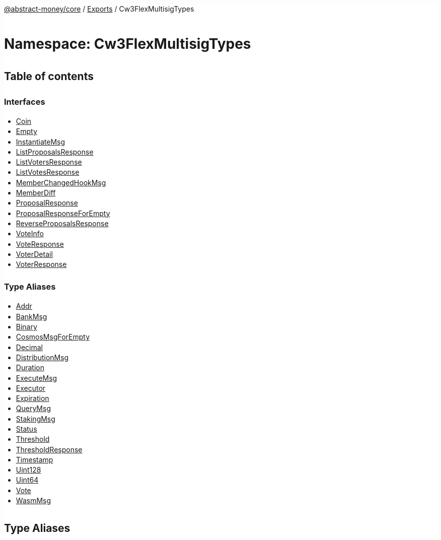 [@abstract-money/core](../README.md) / [Exports](../modules.md) / Cw3FlexMultisigTypes

# Namespace: Cw3FlexMultisigTypes

## Table of contents

### Interfaces

- [Coin](../interfaces/Cw3FlexMultisigTypes.Coin.md)
- [Empty](../interfaces/Cw3FlexMultisigTypes.Empty.md)
- [InstantiateMsg](../interfaces/Cw3FlexMultisigTypes.InstantiateMsg.md)
- [ListProposalsResponse](../interfaces/Cw3FlexMultisigTypes.ListProposalsResponse.md)
- [ListVotersResponse](../interfaces/Cw3FlexMultisigTypes.ListVotersResponse.md)
- [ListVotesResponse](../interfaces/Cw3FlexMultisigTypes.ListVotesResponse.md)
- [MemberChangedHookMsg](../interfaces/Cw3FlexMultisigTypes.MemberChangedHookMsg.md)
- [MemberDiff](../interfaces/Cw3FlexMultisigTypes.MemberDiff.md)
- [ProposalResponse](../interfaces/Cw3FlexMultisigTypes.ProposalResponse.md)
- [ProposalResponseForEmpty](../interfaces/Cw3FlexMultisigTypes.ProposalResponseForEmpty.md)
- [ReverseProposalsResponse](../interfaces/Cw3FlexMultisigTypes.ReverseProposalsResponse.md)
- [VoteInfo](../interfaces/Cw3FlexMultisigTypes.VoteInfo.md)
- [VoteResponse](../interfaces/Cw3FlexMultisigTypes.VoteResponse.md)
- [VoterDetail](../interfaces/Cw3FlexMultisigTypes.VoterDetail.md)
- [VoterResponse](../interfaces/Cw3FlexMultisigTypes.VoterResponse.md)

### Type Aliases

- [Addr](Cw3FlexMultisigTypes.md#addr)
- [BankMsg](Cw3FlexMultisigTypes.md#bankmsg)
- [Binary](Cw3FlexMultisigTypes.md#binary)
- [CosmosMsgForEmpty](Cw3FlexMultisigTypes.md#cosmosmsgforempty)
- [Decimal](Cw3FlexMultisigTypes.md#decimal)
- [DistributionMsg](Cw3FlexMultisigTypes.md#distributionmsg)
- [Duration](Cw3FlexMultisigTypes.md#duration)
- [ExecuteMsg](Cw3FlexMultisigTypes.md#executemsg)
- [Executor](Cw3FlexMultisigTypes.md#executor)
- [Expiration](Cw3FlexMultisigTypes.md#expiration)
- [QueryMsg](Cw3FlexMultisigTypes.md#querymsg)
- [StakingMsg](Cw3FlexMultisigTypes.md#stakingmsg)
- [Status](Cw3FlexMultisigTypes.md#status)
- [Threshold](Cw3FlexMultisigTypes.md#threshold)
- [ThresholdResponse](Cw3FlexMultisigTypes.md#thresholdresponse)
- [Timestamp](Cw3FlexMultisigTypes.md#timestamp)
- [Uint128](Cw3FlexMultisigTypes.md#uint128)
- [Uint64](Cw3FlexMultisigTypes.md#uint64)
- [Vote](Cw3FlexMultisigTypes.md#vote)
- [WasmMsg](Cw3FlexMultisigTypes.md#wasmmsg)

## Type Aliases
